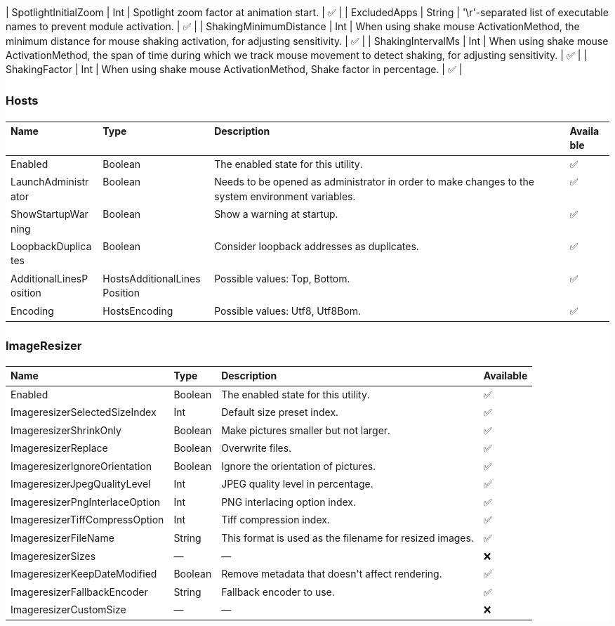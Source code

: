 | SpotlightInitialZoom | Int | Spotlight zoom factor at animation start. | ✅ |
| ExcludedApps | String | '\r'-separated list of executable names to prevent module activation. | ✅ |
| ShakingMinimumDistance | Int | When using shake mouse ActivationMethod, the minimum distance for mouse shaking activation, for adjusting sensitivity. | ✅ |
| ShakingIntervalMs | Int | When using shake mouse ActivationMethod, the span of time during which we track mouse movement to detect shaking, for adjusting sensitivity. | ✅ |
| ShakingFactor | Int | When using shake mouse ActivationMethod, Shake factor in percentage. | ✅ |

### Hosts

| Name | Type | Description | Available |
| :--- | :--- | :--- | :--- |
| Enabled | Boolean | The enabled state for this utility. | ✅ |
| LaunchAdministrator | Boolean | Needs to be opened as administrator in order to make changes to the system environment variables. | ✅ |
| ShowStartupWarning | Boolean | Show a warning at startup. | ✅ |
| LoopbackDuplicates | Boolean | Consider loopback addresses as duplicates. | ✅ |
| AdditionalLinesPosition | HostsAdditionalLinesPosition | Possible values: Top, Bottom. | ✅ |
| Encoding | HostsEncoding | Possible values: Utf8, Utf8Bom.  | ✅ |

### ImageResizer

| Name | Type | Description | Available |
| :--- | :--- | :--- | :--- |
| Enabled | Boolean | The enabled state for this utility. | ✅ |
| ImageresizerSelectedSizeIndex | Int | Default size preset index. | ✅ |
| ImageresizerShrinkOnly | Boolean | Make pictures smaller but not larger. | ✅ |
| ImageresizerReplace | Boolean | Overwrite files. | ✅ |
| ImageresizerIgnoreOrientation | Boolean | Ignore the orientation of pictures. | ✅ |
| ImageresizerJpegQualityLevel | Int | JPEG quality level in percentage. | ✅ |
| ImageresizerPngInterlaceOption | Int | PNG interlacing option index. | ✅ |
| ImageresizerTiffCompressOption | Int | Tiff compression index. | ✅ |
| ImageresizerFileName | String | This format is used as the filename for resized images.  | ✅ |
| ImageresizerSizes | — | — | ❌ |
| ImageresizerKeepDateModified | Boolean | Remove metadata that doesn't affect rendering. | ✅ |
| ImageresizerFallbackEncoder | String | Fallback encoder to use. | ✅ |
| ImageresizerCustomSize | — | — | ❌ |
